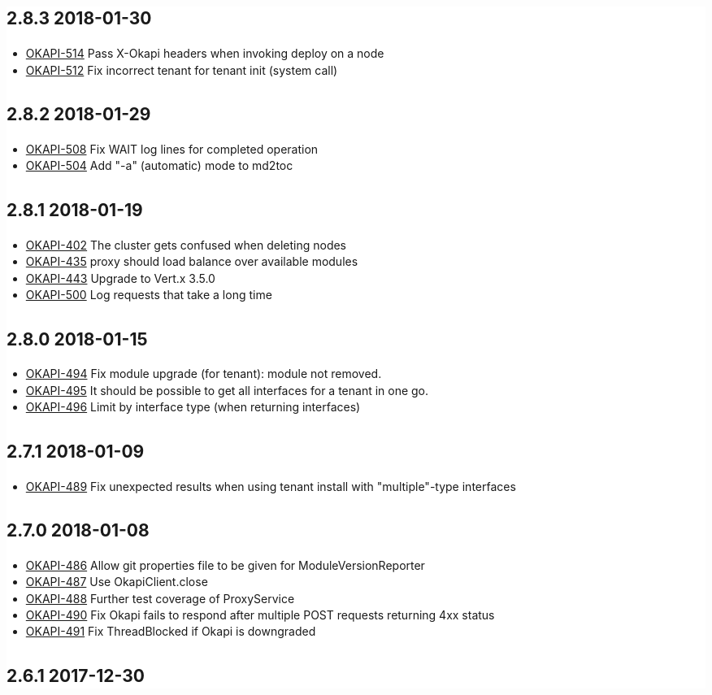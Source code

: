 ## 2.8.3 2018-01-30

 * [OKAPI-514](https://issues.folio.org/browse/OKAPI-514) Pass X-Okapi headers when invoking deploy on a node
 * [OKAPI-512](https://issues.folio.org/browse/OKAPI-512) Fix incorrect tenant for tenant init (system call)

## 2.8.2 2018-01-29

 * [OKAPI-508](https://issues.folio.org/browse/OKAPI-508) Fix WAIT log lines for completed operation
 * [OKAPI-504](https://issues.folio.org/browse/OKAPI-504) Add "-a" (automatic) mode to md2toc

## 2.8.1 2018-01-19

 * [OKAPI-402](https://issues.folio.org/browse/OKAPI-402) The cluster gets confused when deleting nodes
 * [OKAPI-435](https://issues.folio.org/browse/OKAPI-435) proxy should load balance over available modules
 * [OKAPI-443](https://issues.folio.org/browse/OKAPI-443) Upgrade to Vert.x 3.5.0
 * [OKAPI-500](https://issues.folio.org/browse/OKAPI-500) Log requests that take a long time

## 2.8.0 2018-01-15

 * [OKAPI-494](https://issues.folio.org/browse/OKAPI-494) Fix module upgrade (for tenant): module not removed.
 * [OKAPI-495](https://issues.folio.org/browse/OKAPI-495) It should be possible to get all interfaces for a tenant
   in one go.
 * [OKAPI-496](https://issues.folio.org/browse/OKAPI-496) Limit by interface type (when returning interfaces)

## 2.7.1 2018-01-09

 * [OKAPI-489](https://issues.folio.org/browse/OKAPI-489) Fix unexpected results when using tenant install with
  "multiple"-type interfaces

## 2.7.0 2018-01-08

 * [OKAPI-486](https://issues.folio.org/browse/OKAPI-486) Allow git properties file to be given for ModuleVersionReporter
 * [OKAPI-487](https://issues.folio.org/browse/OKAPI-487) Use OkapiClient.close
 * [OKAPI-488](https://issues.folio.org/browse/OKAPI-488) Further test coverage of ProxyService
 * [OKAPI-490](https://issues.folio.org/browse/OKAPI-490) Fix Okapi fails to respond after multiple POST requests
   returning 4xx status
 * [OKAPI-491](https://issues.folio.org/browse/OKAPI-491) Fix ThreadBlocked if Okapi is downgraded

## 2.6.1 2017-12-30
